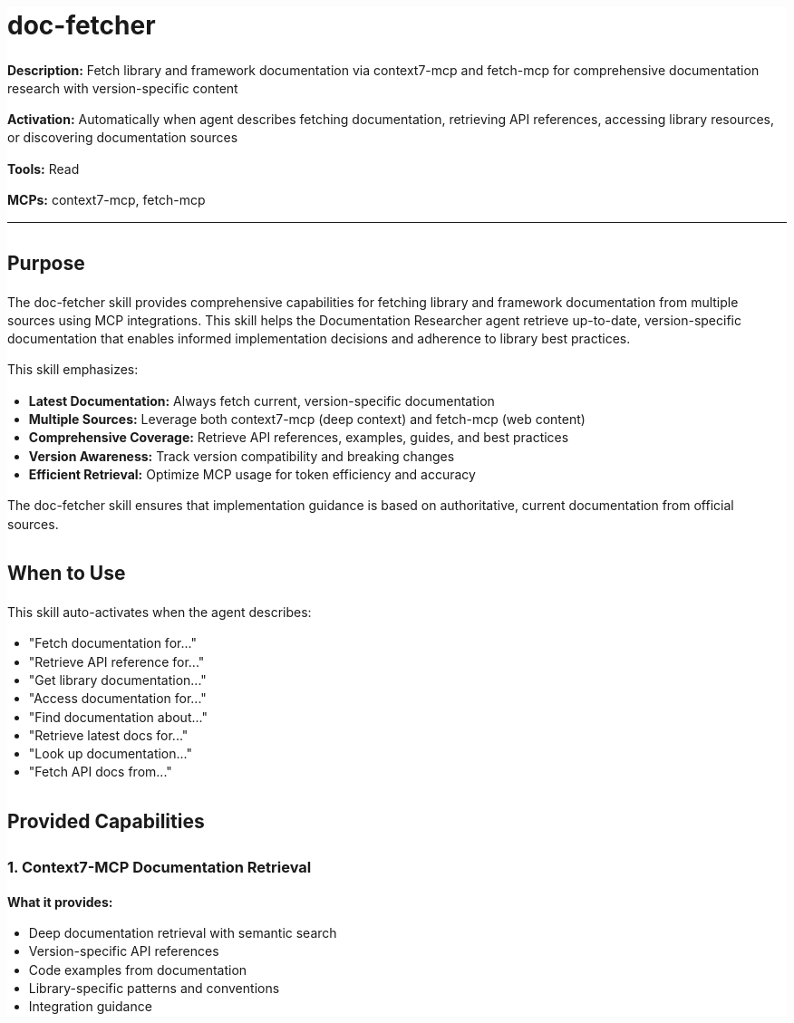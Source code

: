 # doc-fetcher

**Description:** Fetch library and framework documentation via context7-mcp and fetch-mcp for comprehensive documentation research with version-specific content

**Activation:** Automatically when agent describes fetching documentation, retrieving API references, accessing library resources, or discovering documentation sources

**Tools:** Read

**MCPs:** context7-mcp, fetch-mcp

---

## Purpose

The doc-fetcher skill provides comprehensive capabilities for fetching library and framework documentation from multiple sources using MCP integrations. This skill helps the Documentation Researcher agent retrieve up-to-date, version-specific documentation that enables informed implementation decisions and adherence to library best practices.

This skill emphasizes:
- **Latest Documentation:** Always fetch current, version-specific documentation
- **Multiple Sources:** Leverage both context7-mcp (deep context) and fetch-mcp (web content)
- **Comprehensive Coverage:** Retrieve API references, examples, guides, and best practices
- **Version Awareness:** Track version compatibility and breaking changes
- **Efficient Retrieval:** Optimize MCP usage for token efficiency and accuracy

The doc-fetcher skill ensures that implementation guidance is based on authoritative, current documentation from official sources.

## When to Use

This skill auto-activates when the agent describes:
- "Fetch documentation for..."
- "Retrieve API reference for..."
- "Get library documentation..."
- "Access documentation for..."
- "Find documentation about..."
- "Retrieve latest docs for..."
- "Look up documentation..."
- "Fetch API docs from..."

## Provided Capabilities

### 1. Context7-MCP Documentation Retrieval

**What it provides:**
- Deep documentation retrieval with semantic search
- Version-specific API references
- Code examples from documentation
- Library-specific patterns and conventions
- Integration guidance
